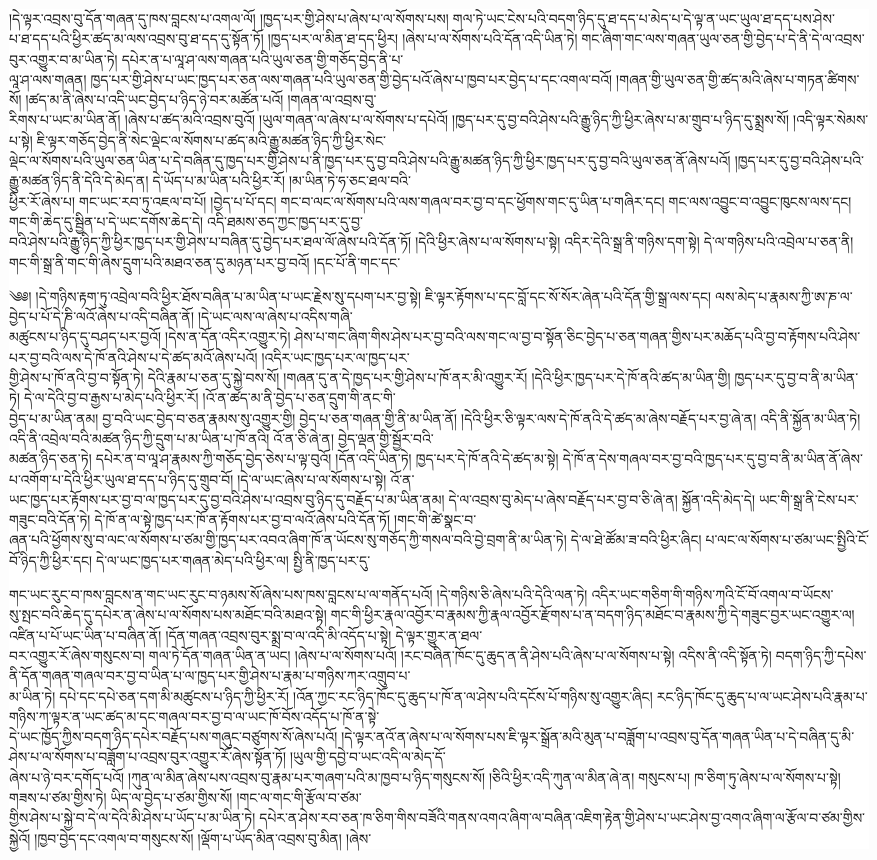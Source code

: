 །དེ་ལྟར་འབྲས་བུ་དོན་གཞན་དུ་ཁས་བླངས་པ་འགལ་ལོ། །ཁྱད་པར་གྱི་ཤེས་པ་ཞེས་པ་ལ་སོགས་པས། གལ་ཏེ་ཡང་ངེས་པའི་བདག་ཉིད་དུ་ཐ་དད་པ་མེད་པ་དེ་ལྟ་ན་ཡང་ཡུལ་ཐ་དད་པས་ཤེས་  
པ་ཐ་དད་པའི་ཕྱིར་ཚད་མ་ལས་འབྲས་བུ་ཐ་དད་དུ་སྟོན་ཏོ། །ཁྱད་པར་ལ་མིན་ཐ་དད་ཕྱིར། །ཞེས་པ་ལ་སོགས་པའི་དོན་འདི་ཡིན་ཏེ། གང་ཞིག་གང་ལས་གཞན་ཡུལ་ཅན་གྱི་བྱེད་པ་དེ་ནི་དེ་ལ་འབྲས་བུར་འགྱུར་བ་མ་ཡིན་ཏེ། དཔེར་ན་པ་ལཱ་ཤ་ལས་གཞན་པའི་ཡུལ་ཅན་གྱི་གཅོད་བྱེད་ནི་པ་  
ལཱ་ཤ་ལས་གཞན། ཁྱད་པར་གྱི་ཤེས་པ་ཡང་ཁྱད་པར་ཅན་ལས་གཞན་པའི་ཡུལ་ཅན་གྱི་བྱེད་པའོ་ཞེས་པ་ཁྱབ་པར་བྱེད་པ་དང་འགལ་བའོ། །གཞན་གྱི་ཡུལ་ཅན་གྱི་ཚད་མའི་ཞེས་པ་གཏན་ཚིགས་སོ། །ཚད་མ་ནི་ཞེས་པ་འདི་ཡང་བྱེད་པ་ཉིད་ཉེ་བར་མཚོན་པའོ། །གཞན་ལ་འབྲས་བུ་  
རིགས་པ་ཡང་མ་ཡིན་ནོ། །ཞེས་པ་ཚད་མའི་འབྲས་བུའོ། །ཡུལ་གཞན་ལ་ཞེས་པ་ལ་སོགས་པ་དཔེའོ། །ཁྱད་པར་དུ་བྱ་བའི་ཤེས་པའི་རྒྱུ་ཉིད་ཀྱི་ཕྱིར་ཞེས་པ་མ་གྲུབ་པ་ཉིད་དུ་སྨྲས་སོ། །འདི་ལྟར་སེམས་པ་སྟེ། ཇི་ལྟར་གཅོད་བྱེད་ནི་སེང་ལྡེང་ལ་སོགས་པ་ཚད་མའི་རྒྱུ་མཚན་ཉིད་ཀྱི་ཕྱིར་སེང་  
ལྡེང་ལ་སོགས་པའི་ཡུལ་ཅན་ཡིན་པ་དེ་བཞིན་དུ་ཁྱད་པར་གྱི་ཤེས་པ་ནི་ཁྱད་པར་དུ་བྱ་བའི་ཤེས་པའི་རྒྱུ་མཚན་ཉིད་ཀྱི་ཕྱིར་ཁྱད་པར་དུ་བྱ་བའི་ཡུལ་ཅན་ནོ་ཞེས་པའོ། །ཁྱད་པར་དུ་བྱ་བའི་ཤེས་པའི་རྒྱུ་མཚན་ཉིད་ནི་དེའི་དེ་མེད་ན། དེ་ཡོད་པ་མ་ཡིན་པའི་ཕྱིར་རོ། །མ་ཡིན་ཏེ་ཧ་ཅང་ཐལ་བའི་  
ཕྱིར་རོ་ཞེས་པ། གང་ཡང་རབ་ཏུ་འཇལ་བ་པོ། །བྱེད་པ་པོ་དང། གང་བ་ལང་ལ་སོགས་པའི་ལས་གཞལ་བར་བྱ་བ་དང་ཕྱོགས་གང་དུ་ཡིན་པ་གཞིར་དང། གང་ལས་འབྱུང་བ་འབྱུང་ཁུངས་ལས་དང། གང་གི་ཆེད་དུ་སྦྱིན་པ་དེ་ཡང་དགོས་ཆེད་དེ། འདི་ཐམས་ཅད་ཀྱང་ཁྱད་པར་དུ་བྱ་  
བའི་ཤེས་པའི་རྒྱུ་ཉིད་ཀྱི་ཕྱིར་ཁྱད་པར་གྱི་ཤེས་པ་བཞིན་དུ་བྱེད་པར་ཐལ་ལོ་ཞེས་པའི་དོན་ཏོ། །དེའི་ཕྱིར་ཞེས་པ་ལ་སོགས་པ་སྟེ། འདིར་དེའི་སྒྲ་ནི་གཉིས་དག་སྟེ། དེ་ལ་གཉིས་པའི་འབྲེལ་པ་ཅན་ནི། གང་གི་སྒྲ་ནི་གང་གི་ཞེས་དྲུག་པའི་མཐའ་ཅན་དུ་མཉན་པར་བྱ་བའོ། །དང་པོ་ནི་གང་དང་  
  
༄༅། །དེ་གཉིས་རྟག་ཏུ་འབྲེལ་བའི་ཕྱིར་ཐོས་བཞིན་པ་མ་ཡིན་པ་ཡང་རྗེས་སུ་དཔག་པར་བྱ་སྟེ། ཇི་ལྟར་རྟོགས་པ་དང་བློ་དང་སོ་སོར་ཞེན་པའི་དོན་གྱི་སྒྲ་ལས་དང། ལས་མེད་པ་རྣམས་ཀྱི་ཨ་ཎ་ལ་བྱེད་པ་པོ་དེ་ཎི་ལའོ་ཞེས་པ་འདི་བཞིན་ནོ། །དེ་ཡང་ལས་ལ་ཞེས་པ་འདིས་གཞི་  
མཚུངས་པ་ཉིད་དུ་བཤད་པར་བྱའོ། །དེས་ན་དོན་འདིར་འགྱུར་ཏེ། ཤེས་པ་གང་ཞིག་གིས་ཤེས་པར་བྱ་བའི་ལས་གང་ལ་བྱ་བ་སྟོན་ཅིང་བྱེད་པ་ཅན་གཞན་གྱིས་པར་མཆོད་པའི་བྱ་བ་རྟོགས་པའི་ཤེས་པར་བྱ་བའི་ལས་དེ་ཁོ་ནའི་ཤེས་པ་དེ་ཚད་མའོ་ཞེས་པའོ། །འདིར་ཡང་ཁྱད་པར་ལ་ཁྱད་པར་  
གྱི་ཤེས་པ་ཁོ་ནའི་བྱ་བ་སྟོན་ཏེ། དེའི་རྣམ་པ་ཅན་དུ་སྐྱེ་བས་སོ། །གཞན་དུ་ན་དེ་ཁྱད་པར་གྱི་ཤེས་པ་ཁོ་ནར་མི་འགྱུར་རོ། །དེའི་ཕྱིར་ཁྱད་པར་དེ་ཁོ་ནའི་ཚད་མ་ཡིན་གྱི། ཁྱད་པར་དུ་བྱ་བ་ནི་མ་ཡིན་ཏེ། དེ་ལ་དེའི་བྱ་བ་རྒྱས་པ་མེད་པའི་ཕྱིར་རོ། །འོ་ན་ཚད་མ་ནི་བྱེད་པ་ཅན་དྲུག་གི་ནང་གི་  
བྱེད་པ་མ་ཡིན་ནམ། བྱ་བའི་ཡང་བྱེད་བ་ཅན་རྣམས་སུ་འགྱུར་གྱི། བྱེད་པ་ཅན་གཞན་གྱི་ནི་མ་ཡིན་ནོ། །དེའི་ཕྱིར་ཅི་ལྟར་ལས་དེ་ཁོ་ནའི་དེ་ཚད་མ་ཞེས་བརྗོད་པར་བྱ་ཞེ་ན། འདི་ནི་སྐྱོན་མ་ཡིན་ཏེ། འདི་ནི་འབྲེལ་བའི་མཚན་ཉིད་ཀྱི་དྲུག་པ་མ་ཡིན་པ་ཁོ་ནའི། འོ་ན་ཅི་ཞེ་ན། བྱེད་ལྡན་གྱི་སྦྱོར་བའི་  
མཚན་ཉིད་ཅན་ཏེ། དཔེར་ན་བ་ལཱ་ཤ་རྣམས་ཀྱི་གཅོད་བྱེད་ཅེས་པ་ལྟ་བུའོ། །དོན་འདི་ཡིན་ཏེ། ཁྱད་པར་དེ་ཁོ་ནའི་དེ་ཚད་མ་སྟེ། དེ་ཁོ་ན་དེས་གཞལ་བར་བྱ་བའི་ཁྱད་པར་དུ་བྱ་བ་ནི་མ་ཡིན་ནོ་ཞེས་པ་འགོག་པ་དེའི་ཕྱིར་ཡུལ་ཐ་དད་པ་ཉིད་དུ་གྲུབ་བོ། །དེ་ལ་ཡང་ཞེས་པ་ལ་སོགས་པ་སྟེ། འོ་ན་  
ཡང་ཁྱད་པར་རྟོགས་པར་བྱ་བ་ལ་ཁྱད་པར་དུ་བྱ་བའི་ཤེས་པ་འབྲས་བུ་ཉིད་དུ་བརྗོད་པ་མ་ཡིན་ནམ། དེ་ལ་འབྲས་བུ་མེད་པ་ཞེས་བརྗོད་པར་བྱ་བ་ཅི་ཞེ་ན། སྐྱོན་འདི་མེད་དེ། ཡང་གི་སྒྲ་ནི་ངེས་པར་གཟུང་བའི་དོན་ཏེ། དེ་ཁོ་ན་ལ་སྟེ་ཁྱད་པར་ཁོ་ན་རྟོགས་པར་བྱ་བ་ལའོ་ཞེས་པའི་དོན་ཏོ། །གང་གི་ཚེ་སྣང་བ་  
ཞན་པའི་ཕྱོགས་སུ་བ་ལང་ལ་སོགས་པ་ཙམ་གྱི་ཁྱད་པར་འབའ་ཞིག་ཁོ་ན་ཡོངས་སུ་གཅོད་ཀྱི་གསལ་བའི་བྱེ་བྲག་ནི་མ་ཡིན་ཏེ། དེ་ལ་ཐེ་ཚོམ་ཟ་བའི་ཕྱིར་ཞིང། པ་ལང་ལ་སོགས་པ་ཙམ་ཡང་སྤྱིའི་ངོ་བོ་ཉིད་ཀྱི་ཕྱིར་དང། དེ་ལ་ཡང་ཁྱད་པར་གཞན་མེད་པའི་ཕྱིར་ལ། སྤྱི་ནི་ཁྱད་པར་དུ་  
  
གང་ཡང་རུང་བ་ཁས་བླངས་ན་གང་ཡང་རུང་བ་ཉམས་སོ་ཞེས་པས་ཁས་བླངས་པ་ལ་གནོད་པའོ། །དེ་གཉིས་ཅི་ཞེས་པའི་དེའི་ལན་ཏེ། འདིར་ཡང་གཅིག་གི་གཉིས་ཀའི་ངོ་བོ་འགལ་བ་ཡོངས་  
སུ་སྤང་བའི་ཆེད་དུ་དཔེར་ན་ཞེས་པ་ལ་སོགས་པས་མཐོང་བའི་མཐའ་སྟེ། གང་གི་ཕྱིར་རྣལ་འབྱོར་བ་རྣམས་ཀྱི་རྣལ་འབྱོར་རྫོགས་པ་ན་བདག་ཉིད་མཐོང་བ་རྣམས་ཀྱི་དེ་གཟུང་བྱར་ཡང་འགྱུར་ལ། འཛིན་པ་པོ་ཡང་ཡིན་པ་བཞིན་ནོ། །དོན་གཞན་འབྲས་བུར་སྨྲ་བ་ལ་འདི་མི་འདོད་པ་སྟེ། དེ་ལྟར་གྱུར་ན་ཐལ་  
བར་འགྱུར་རོ་ཞེས་གསུངས་བ། གལ་ཏེ་དོན་གཞན་ཡིན་ན་ཡང། །ཞེས་པ་ལ་སོགས་པའོ། །རང་བཞིན་ཁོང་དུ་ཆུད་ན་ནི་ཤེས་པའི་ཞེས་པ་ལ་སོགས་པ་སྟེ། འདིས་ནི་འདི་སྟོན་ཏེ། བདག་ཉིད་ཀྱི་དཔེས་ནི་དོན་གཞན་གཞལ་བར་བྱ་བ་ཡིན་པ་ལ་ཁྱད་པར་གྱི་ཤེས་པ་རྣམ་པ་གཉིས་ཀར་འགྲུབ་པ་  
མ་ཡིན་ཏེ། དཔེ་དང་དཔེ་ཅན་དག་མི་མཚུངས་པ་ཉིད་ཀྱི་ཕྱིར་རོ། །འོན་ཀྱང་རང་ཉིད་ཁོང་དུ་ཆུད་པ་ཁོ་ན་ལ་ཤེས་པའི་དངོས་པོ་གཉིས་སུ་འགྱུར་ཞིང། རང་ཉིད་ཁོང་དུ་ཆུད་པ་ལ་ཡང་ཤེས་པའི་རྣམ་པ་གཉིས་ཀ་ལྟར་ན་ཡང་ཚད་མ་དང་གཞལ་བར་བྱ་བ་ལ་ཡང་ཁོ་བོས་འདོད་པ་ཁོ་ན་སྟེ་  
དེ་ཡང་ཁྱོད་ཀྱིས་བདག་ཉིད་དཔེར་བརྗོད་པས་གཞུང་བཙུགས་སོ་ཞེས་པའོ། །དེ་ལྟར་ནའོ་ན་ཞེས་པ་ལ་སོགས་པས་ཇི་ལྟར་སྒྲོན་མའི་མུན་པ་བཟློག་པ་འབྲས་བུ་དོན་གཞན་ཡིན་པ་དེ་བཞིན་དུ་མི་ཤེས་པ་ལ་སོགས་པ་བཟློག་པ་འབྲས་བུར་འགྱུར་རོ་ཞེས་སྟོན་ཏོ། །ཡུལ་གྱི་དབྱེ་བ་ཡང་འདི་ལ་མེད་དོ་  
ཞེས་པ་ཉེ་བར་དགོད་པའོ། །ཀུན་ལ་མིན་ཞེས་པས་འབྲས་བུ་རྣམ་པར་གཞག་པའི་མ་ཁྱབ་པ་ཉིད་གསུངས་སོ། །ཅིའི་ཕྱིར་འདི་ཀུན་ལ་མིན་ཞེ་ན། གསུངས་པ། ཁ་ཅིག་ཏུ་ཞེས་པ་ལ་སོགས་པ་སྟེ། གཟས་པ་ཙམ་གྱིས་ཏེ། ཡིད་ལ་བྱེད་པ་ཙམ་གྱིས་སོ། །གང་ལ་གང་གི་རྩོལ་བ་ཙམ་  
གྱིས་ཤེས་པ་སྐྱེ་བ་དེ་ལ་དེའི་མི་ཤེས་པ་ཡོད་པ་མ་ཡིན་ཏེ། དཔེར་ན་ཤེས་རབ་ཅན་ཁ་ཅིག་གིས་བཟོའི་གནས་འགའ་ཞིག་ལ་བཞིན་འཇིག་རྟེན་གྱི་ཤེས་པ་ཡང་ཤེས་བྱ་འགའ་ཞིག་ལ་རྩོལ་བ་ཙམ་གྱིས་སྐྱེའོ། །ཁྱབ་བྱེད་དང་འགལ་བ་གསུངས་སོ། །ལྡོག་པ་ཡོད་མིན་འབྲས་བུ་མིན། །ཞེས་  
  